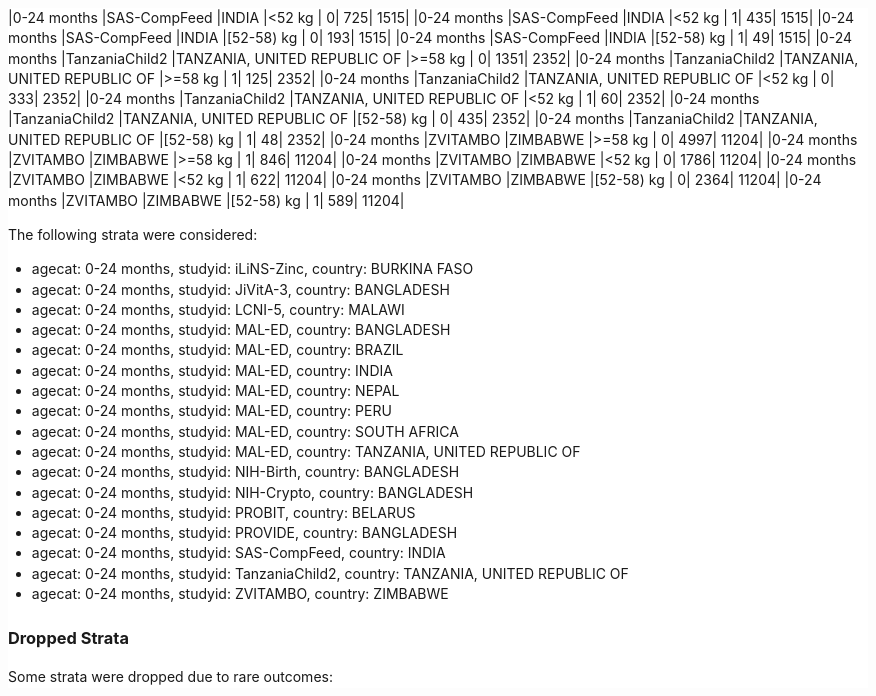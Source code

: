 |0-24 months |SAS-CompFeed   |INDIA                        |<52 kg     |             0|    725|  1515|
|0-24 months |SAS-CompFeed   |INDIA                        |<52 kg     |             1|    435|  1515|
|0-24 months |SAS-CompFeed   |INDIA                        |[52-58) kg |             0|    193|  1515|
|0-24 months |SAS-CompFeed   |INDIA                        |[52-58) kg |             1|     49|  1515|
|0-24 months |TanzaniaChild2 |TANZANIA, UNITED REPUBLIC OF |>=58 kg    |             0|   1351|  2352|
|0-24 months |TanzaniaChild2 |TANZANIA, UNITED REPUBLIC OF |>=58 kg    |             1|    125|  2352|
|0-24 months |TanzaniaChild2 |TANZANIA, UNITED REPUBLIC OF |<52 kg     |             0|    333|  2352|
|0-24 months |TanzaniaChild2 |TANZANIA, UNITED REPUBLIC OF |<52 kg     |             1|     60|  2352|
|0-24 months |TanzaniaChild2 |TANZANIA, UNITED REPUBLIC OF |[52-58) kg |             0|    435|  2352|
|0-24 months |TanzaniaChild2 |TANZANIA, UNITED REPUBLIC OF |[52-58) kg |             1|     48|  2352|
|0-24 months |ZVITAMBO       |ZIMBABWE                     |>=58 kg    |             0|   4997| 11204|
|0-24 months |ZVITAMBO       |ZIMBABWE                     |>=58 kg    |             1|    846| 11204|
|0-24 months |ZVITAMBO       |ZIMBABWE                     |<52 kg     |             0|   1786| 11204|
|0-24 months |ZVITAMBO       |ZIMBABWE                     |<52 kg     |             1|    622| 11204|
|0-24 months |ZVITAMBO       |ZIMBABWE                     |[52-58) kg |             0|   2364| 11204|
|0-24 months |ZVITAMBO       |ZIMBABWE                     |[52-58) kg |             1|    589| 11204|


The following strata were considered:

* agecat: 0-24 months, studyid: iLiNS-Zinc, country: BURKINA FASO
* agecat: 0-24 months, studyid: JiVitA-3, country: BANGLADESH
* agecat: 0-24 months, studyid: LCNI-5, country: MALAWI
* agecat: 0-24 months, studyid: MAL-ED, country: BANGLADESH
* agecat: 0-24 months, studyid: MAL-ED, country: BRAZIL
* agecat: 0-24 months, studyid: MAL-ED, country: INDIA
* agecat: 0-24 months, studyid: MAL-ED, country: NEPAL
* agecat: 0-24 months, studyid: MAL-ED, country: PERU
* agecat: 0-24 months, studyid: MAL-ED, country: SOUTH AFRICA
* agecat: 0-24 months, studyid: MAL-ED, country: TANZANIA, UNITED REPUBLIC OF
* agecat: 0-24 months, studyid: NIH-Birth, country: BANGLADESH
* agecat: 0-24 months, studyid: NIH-Crypto, country: BANGLADESH
* agecat: 0-24 months, studyid: PROBIT, country: BELARUS
* agecat: 0-24 months, studyid: PROVIDE, country: BANGLADESH
* agecat: 0-24 months, studyid: SAS-CompFeed, country: INDIA
* agecat: 0-24 months, studyid: TanzaniaChild2, country: TANZANIA, UNITED REPUBLIC OF
* agecat: 0-24 months, studyid: ZVITAMBO, country: ZIMBABWE

### Dropped Strata

Some strata were dropped due to rare outcomes:
